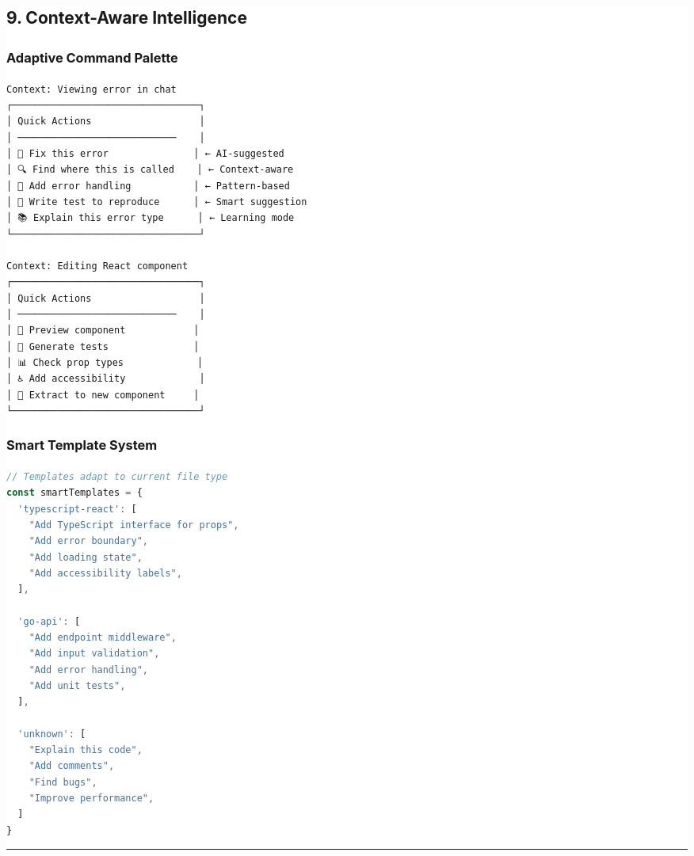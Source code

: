 
## 9. Context-Aware Intelligence

### Adaptive Command Palette

```
Context: Viewing error in chat
┌─────────────────────────────────┐
│ Quick Actions                   │
│ ────────────────────────────    │
│ 🔧 Fix this error               │ ← AI-suggested
│ 🔍 Find where this is called    │ ← Context-aware
│ 📝 Add error handling           │ ← Pattern-based
│ 🧪 Write test to reproduce      │ ← Smart suggestion
│ 📚 Explain this error type      │ ← Learning mode
└─────────────────────────────────┘

Context: Editing React component
┌─────────────────────────────────┐
│ Quick Actions                   │
│ ────────────────────────────    │
│ 🎨 Preview component            │
│ 🧪 Generate tests               │
│ 📊 Check prop types             │
│ ♿ Add accessibility             │
│ 🎯 Extract to new component     │
└─────────────────────────────────┘
```

### Smart Template System

```typescript
// Templates adapt to current file type
const smartTemplates = {
  'typescript-react': [
    "Add TypeScript interface for props",
    "Add error boundary",
    "Add loading state",
    "Add accessibility labels",
  ],

  'go-api': [
    "Add endpoint middleware",
    "Add input validation",
    "Add error handling",
    "Add unit tests",
  ],

  'unknown': [
    "Explain this code",
    "Add comments",
    "Find bugs",
    "Improve performance",
  ]
}
```

---
